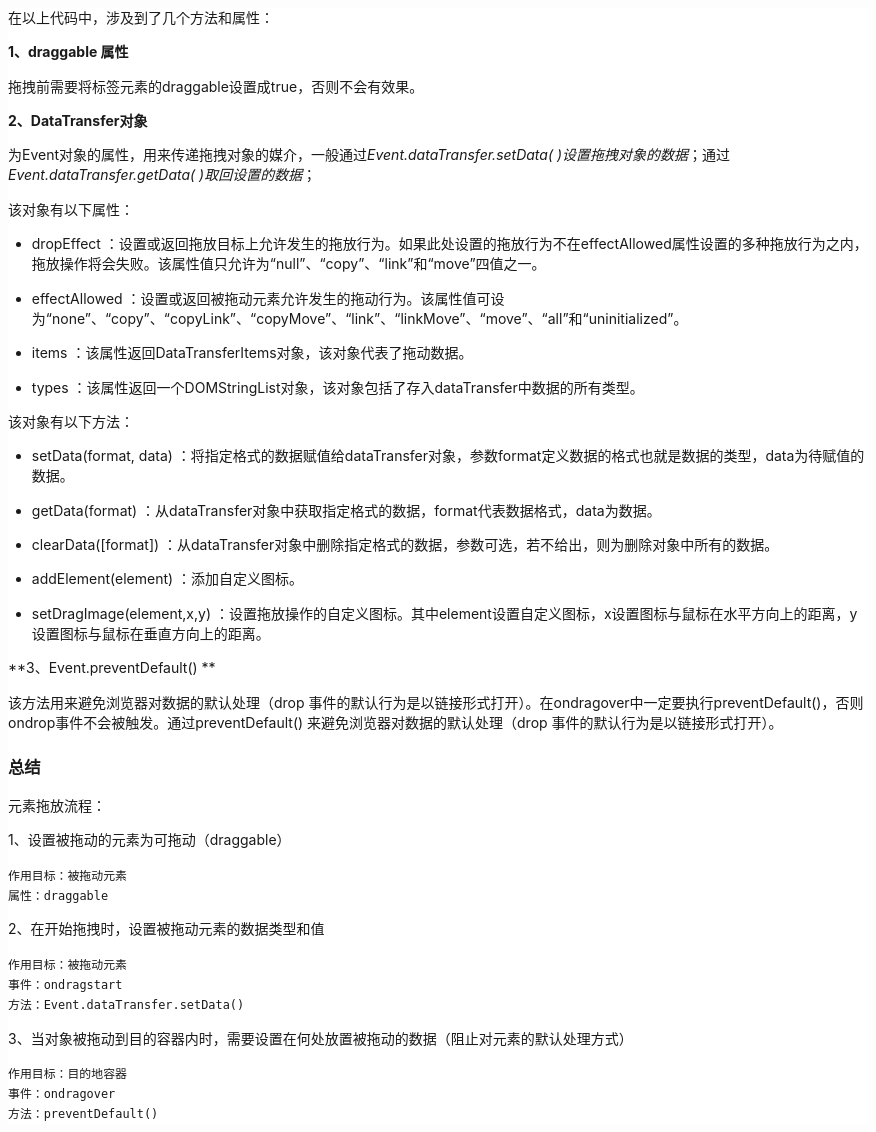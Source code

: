 
在以上代码中，涉及到了几个方法和属性：

**1、draggable 属性**

拖拽前需要将标签元素的draggable设置成true，否则不会有效果。

**2、DataTransfer对象** 

为Event对象的属性，用来传递拖拽对象的媒介，一般通过*Event.dataTransfer.setData( )设置拖拽对象的数据*；通过*Event.dataTransfer.getData( )取回设置的数据*；

该对象有以下属性：

* dropEffect ：设置或返回拖放目标上允许发生的拖放行为。如果此处设置的拖放行为不在effectAllowed属性设置的多种拖放行为之内，拖放操作将会失败。该属性值只允许为“null”、“copy”、“link”和“move”四值之一。

* effectAllowed ：设置或返回被拖动元素允许发生的拖动行为。该属性值可设为“none”、“copy”、“copyLink”、“copyMove”、“link”、“linkMove”、“move”、“all”和“uninitialized”。
 
* items ：该属性返回DataTransferItems对象，该对象代表了拖动数据。

* types ：该属性返回一个DOMStringList对象，该对象包括了存入dataTransfer中数据的所有类型。

该对象有以下方法：

* setData(format, data) ：将指定格式的数据赋值给dataTransfer对象，参数format定义数据的格式也就是数据的类型，data为待赋值的数据。

* getData(format) ：从dataTransfer对象中获取指定格式的数据，format代表数据格式，data为数据。

* clearData([format]) ：从dataTransfer对象中删除指定格式的数据，参数可选，若不给出，则为删除对象中所有的数据。

* addElement(element) ：添加自定义图标。

* setDragImage(element,x,y) ：设置拖放操作的自定义图标。其中element设置自定义图标，x设置图标与鼠标在水平方向上的距离，y设置图标与鼠标在垂直方向上的距离。

**3、Event.preventDefault() **

该方法用来避免浏览器对数据的默认处理（drop 事件的默认行为是以链接形式打开）。在ondragover中一定要执行preventDefault()，否则ondrop事件不会被触发。通过preventDefault() 来避免浏览器对数据的默认处理（drop 事件的默认行为是以链接形式打开）。


### 总结

元素拖放流程：

1、设置被拖动的元素为可拖动（draggable）

    作用目标：被拖动元素
    属性：draggable

2、在开始拖拽时，设置被拖动元素的数据类型和值

    作用目标：被拖动元素
    事件：ondragstart
    方法：Event.dataTransfer.setData()

3、当对象被拖动到目的容器内时，需要设置在何处放置被拖动的数据（阻止对元素的默认处理方式）

    作用目标：目的地容器
    事件：ondragover
    方法：preventDefault() 
